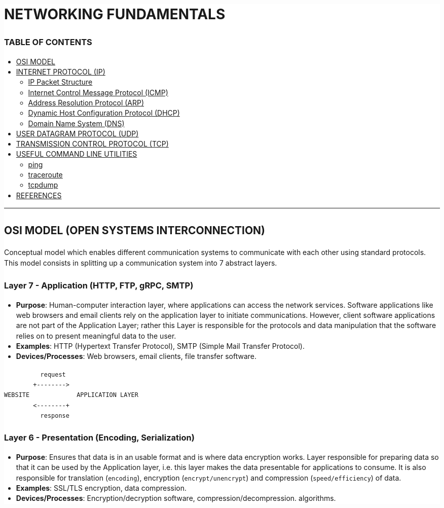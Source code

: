 # NETWORKING FUNDAMENTALS

### TABLE OF CONTENTS

- [OSI MODEL](#osi-model-open-systems-interconnection)
- [INTERNET PROTOCOL (IP)](#internet-protocol-ip)
  - [IP Packet Structure](#ip-packet-structure)
  - [Internet Control Message Protocol (ICMP)](#internet-control-message-protocol-icmp)
  - [Address Resolution Protocol (ARP)](#address-resolution-protocol-arp)
  - [Dynamic Host Configuration Protocol (DHCP)](#dynamic-host-configuration-protocol-dhcp)
  - [Domain Name System (DNS)](#domain-name-system-dns)
- [USER DATAGRAM PROTOCOL (UDP)](#user-datagram-protocol-udp)
- [TRANSMISSION CONTROL PROTOCOL (TCP)](#transmission-control-protocol-tcp)
- [USEFUL COMMAND LINE UTILITIES](#useful-command-line-utilities)
  - [ping](#ping)
  - [traceroute](#traceroute)
  - [tcpdump](#tcpdump)
- [REFERENCES](#references)

---

## OSI MODEL (OPEN SYSTEMS INTERCONNECTION)

Conceptual model which enables different communication systems to communicate with each other using standard protocols. This model consists in splitting up a communication system into 7 abstract layers.

### Layer 7 - Application (HTTP, FTP, gRPC, SMTP)

- **Purpose**: Human-computer interaction layer, where applications can access the network services. Software applications like web browsers and email clients rely on the application layer to initiate communications. However, client software applications are not part of the Application Layer; rather this Layer is responsible for the protocols and data manipulation that the software relies on to present meaningful data to the user.
- **Examples**: HTTP (Hypertext Transfer Protocol), SMTP (Simple Mail Transfer Protocol).
- **Devices/Processes**: Web browsers, email clients, file transfer software.

```
          request
        +-------->
WEBSITE             APPLICATION LAYER
        <--------+
          response
```

### Layer 6 - Presentation (Encoding, Serialization)

- **Purpose**: Ensures that data is in an usable format and is where data encryption works. Layer responsible for preparing data so that it can be used by the Application layer, i.e. this layer makes the data presentable for applications to consume. It is also responsible for translation (`encoding`), encryption (`encrypt/unencrypt`) and compression (`speed/efficiency`) of data.
- **Examples**: SSL/TLS encryption, data compression.
- **Devices/Processes**: Encryption/decryption software, compression/decompression. algorithms.
